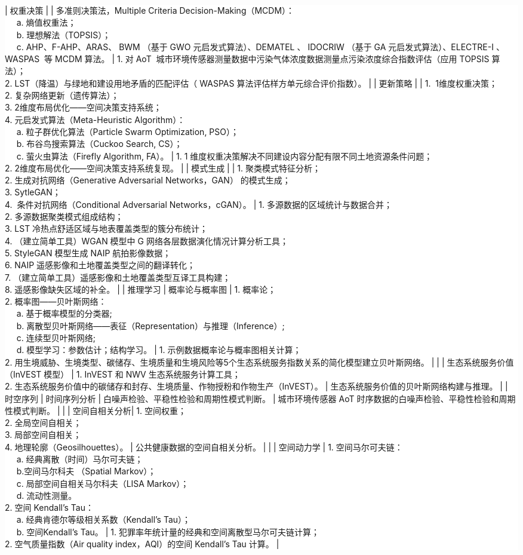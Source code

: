 | 权重决策     |                                                                                                                                                                                                                 | 多准则决策法，Multiple Criteria Decision-Making（MCDM）：<br>     a. 熵值权重法；<br>     b. 理想解法（TOPSIS）；<br>     c. AHP、F-AHP、ARAS、 BWM （基于 GWO 元启发式算法）、DEMATEL 、 IDOCRIW （基于 GA 元启发式算法）、ELECTRE-I 、WASPAS  等 MCDM 算法。                                                                                                               | 1\. 对 AoT  城市环境传感器测量数据中污染气体浓度数据测量点污染浓度综合指数评估（应用 TOPSIS 算法）；<br>2\. LST（降温）与绿地和建设用地矛盾的匹配评估（ WASPAS 算法评估样方单元综合评价指数）。                                                                                                                            |
| 更新策略     |                                                                                                                                                                                                                 | 1.  1维度权重决策；<br>2\. 复杂网络更新（遗传算法）；<br>3\. 2维度布局优化——空间决策支持系统；<br>4\. 元启发式算法（Meta-Heuristic Algorithm）：<br>     a. 粒子群优化算法（Particle Swarm Optimization, PSO）；<br>     b. 布谷鸟搜索算法（Cuckoo Search, CS）；<br>     c. 萤火虫算法（Firefly Algorithm, FA）。                                                                             | 1\. 1 维度权重决策解决不同建设内容分配有限不同土地资源条件问题；<br>2\. 2维度布局优化——空间决策支持系统复现。                                                                                                                                                                               |
| 模式生成     |                                                                                                                                                                                                                 | 1\. 聚类模式特征分析；<br>2\. 生成对抗网络（Generative Adversarial Networks，GAN） 的模式生成；<br>3\. SytleGAN；<br>4.  条件对抗网络（Conditional Adversarial Networks，cGAN）。                                                                                                                                                                         | 1\. 多源数据的区域统计与数据合并；<br>2\. 多源数据聚类模式组成结构；<br>3\. LST 冷热点舒适区域与地表覆盖类型的簇分布统计；<br>4\. （建立简单工具）WGAN 模型中 G 网络各层数据演化情况计算分析工具；<br>5\. StyleGAN 模型生成 NAIP 航拍影像数据；<br>6\. NAIP 遥感影像和土地覆盖类型之间的翻译转化；<br>7\. （建立简单工具）遥感影像和土地覆盖类型互译工具构建；<br>8\. 遥感影像缺失区域的补全。 |
| 推理学习     | 概率论与概率图                                                                                                                                                                                                         | 1\. 概率论；<br>2\. 概率图——贝叶斯网络：<br>     a. 基于概率模型的分类器;<br>     b. 离散型贝叶斯网络——表征（Representation）与推理（Inference）;<br>     c. 连续型贝叶斯网络;<br>     d. 模型学习：参数估计；结构学习。                                                                                                                                                              | 1\. 示例数据概率论与概率图相关计算；<br>2\. 用生境威胁、生境类型、碳储存、生境质量和生境风险等5个生态系统服务指数关系的简化模型建立贝叶斯网络。                                                                                                                                                                |
|          | 生态系统服务价值（InVEST 模型）                                                                                                                                                                                             | 1\. InVEST 和 NWV 生态系统服务计算工具；<br>2\. 生态系统服务价值中的碳储存和封存、生境质量、作物授粉和作物生产（InVEST）。                                                                                                                                                                                                                                           | 生态系统服务价值的贝叶斯网络构建与推理。                                                                                                                                                                                                                          |
| 时空序列     | 时间序列分析                   | 白噪声检验、平稳性检验和周期性模式判断。                                                                                                                                                                                                                                                                                                   | 城市环境传感器 AoT 时序数据的白噪声检验、平稳性检验和周期性模式判断。                                                                                                                                                                                                         |
|          | 空间自相关分析| 1\. 空间权重；<br>2\. 全局空间自相关；<br>3\. 局部空间自相关；<br>4\. 地理轮廓（Geosilhouettes）。                                                                                                                                                                                                                                                 | 公共健康数据的空间自相关分析。                                                                                                                                                                                                                               |
|          | 空间动力学                                                                                                                                                                                                           | 1\. 空间马尔可夫链：<br>     a. 经典离散（时间）马尔可夫链；<br>     b.空间马尔科夫 （Spatial Markov）；<br>     c. 局部空间自相关马尔科夫（LISA Markov）；<br>     d. 流动性测量。<br>2\. 空间 Kendall’s Tau：<br>     a. 经典肯德尔等级相关系数（Kendall’s Tau）；<br>     b. 空间Kendall’s Tau。                                                                                           | 1\. 犯罪率年统计量的经典和空间离散型马尔可夫链计算；<br>2\. 空气质量指数（Air quality index，AQI）的空间 Kendall’s Tau 计算。                                                                                                                                                        |